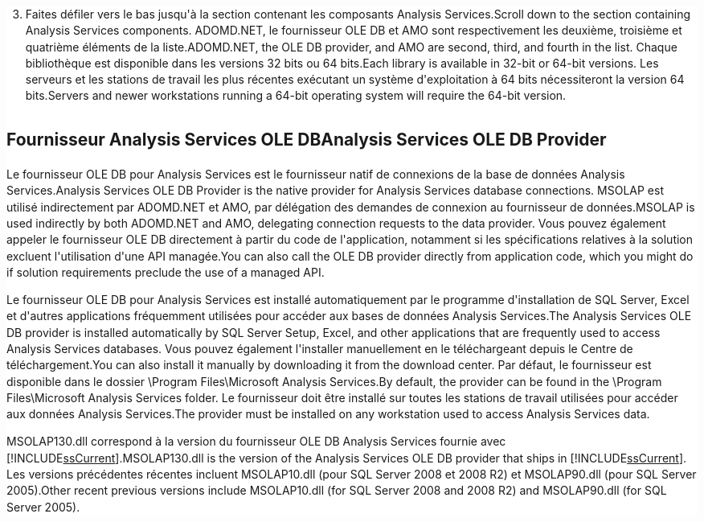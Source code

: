 3.  <span data-ttu-id="7a5ad-148">Faites défiler vers le bas jusqu'à la section contenant les composants Analysis Services.</span><span class="sxs-lookup"><span data-stu-id="7a5ad-148">Scroll down to the section containing Analysis Services components.</span></span> <span data-ttu-id="7a5ad-149">ADOMD.NET, le fournisseur OLE DB et AMO sont respectivement les deuxième, troisième et quatrième éléments de la liste.</span><span class="sxs-lookup"><span data-stu-id="7a5ad-149">ADOMD.NET, the OLE DB provider, and AMO are second, third, and fourth in the list.</span></span> <span data-ttu-id="7a5ad-150">Chaque bibliothèque est disponible dans les versions 32 bits ou 64 bits.</span><span class="sxs-lookup"><span data-stu-id="7a5ad-150">Each library is available in 32-bit or 64-bit versions.</span></span> <span data-ttu-id="7a5ad-151">Les serveurs et les stations de travail les plus récentes exécutant un système d'exploitation à 64 bits nécessiteront la version 64 bits.</span><span class="sxs-lookup"><span data-stu-id="7a5ad-151">Servers and newer workstations running a 64-bit operating system will require the 64-bit version.</span></span>  
  
##  <a name="analysis-services-ole-db-provider"></a><a name="bkmk_OLE"></a><span data-ttu-id="7a5ad-152">Fournisseur Analysis Services OLE DB</span><span class="sxs-lookup"><span data-stu-id="7a5ad-152">Analysis Services OLE DB Provider</span></span>  
 <span data-ttu-id="7a5ad-153">Le fournisseur OLE DB pour Analysis Services est le fournisseur natif de connexions de la base de données Analysis Services.</span><span class="sxs-lookup"><span data-stu-id="7a5ad-153">Analysis Services OLE DB Provider is the native provider for Analysis Services database connections.</span></span> <span data-ttu-id="7a5ad-154">MSOLAP est utilisé indirectement par ADOMD.NET et AMO, par délégation des demandes de connexion au fournisseur de données.</span><span class="sxs-lookup"><span data-stu-id="7a5ad-154">MSOLAP is used indirectly by both ADOMD.NET and AMO, delegating connection requests to the data provider.</span></span> <span data-ttu-id="7a5ad-155">Vous pouvez également appeler le fournisseur OLE DB directement à partir du code de l'application, notamment si les spécifications relatives à la solution excluent l'utilisation d'une API managée.</span><span class="sxs-lookup"><span data-stu-id="7a5ad-155">You can also call the OLE DB provider directly from application code, which you might do if solution requirements preclude the use of a managed API.</span></span>  
  
 <span data-ttu-id="7a5ad-156">Le fournisseur OLE DB pour Analysis Services est installé automatiquement par le programme d'installation de SQL Server, Excel et d'autres applications fréquemment utilisées pour accéder aux bases de données Analysis Services.</span><span class="sxs-lookup"><span data-stu-id="7a5ad-156">The Analysis Services OLE DB provider is installed automatically by SQL Server Setup, Excel, and other applications that are frequently used to access Analysis Services databases.</span></span> <span data-ttu-id="7a5ad-157">Vous pouvez également l'installer manuellement en le téléchargeant depuis le Centre de téléchargement.</span><span class="sxs-lookup"><span data-stu-id="7a5ad-157">You can also install it manually by downloading it from the download center.</span></span> <span data-ttu-id="7a5ad-158">Par défaut, le fournisseur est disponible dans le dossier \Program Files\Microsoft Analysis Services.</span><span class="sxs-lookup"><span data-stu-id="7a5ad-158">By default, the provider can be found in the \Program Files\Microsoft Analysis Services folder.</span></span> <span data-ttu-id="7a5ad-159">Le fournisseur doit être installé sur toutes les stations de travail utilisées pour accéder aux données Analysis Services.</span><span class="sxs-lookup"><span data-stu-id="7a5ad-159">The provider must be installed on any workstation used to access Analysis Services data.</span></span>  
  
 <span data-ttu-id="7a5ad-160">MSOLAP130.dll correspond à la version du fournisseur OLE DB Analysis Services fournie avec [!INCLUDE[ssCurrent](../../includes/sscurrent-md.md)].</span><span class="sxs-lookup"><span data-stu-id="7a5ad-160">MSOLAP130.dll is the version of the Analysis Services OLE DB provider that ships in [!INCLUDE[ssCurrent](../../includes/sscurrent-md.md)].</span></span> <span data-ttu-id="7a5ad-161">Les versions précédentes récentes incluent MSOLAP10.dll (pour SQL Server 2008 et 2008 R2) et MSOLAP90.dll (pour SQL Server 2005).</span><span class="sxs-lookup"><span data-stu-id="7a5ad-161">Other recent previous versions include MSOLAP10.dll (for SQL Server 2008 and 2008 R2) and MSOLAP90.dll (for SQL Server 2005).</span></span>  
  